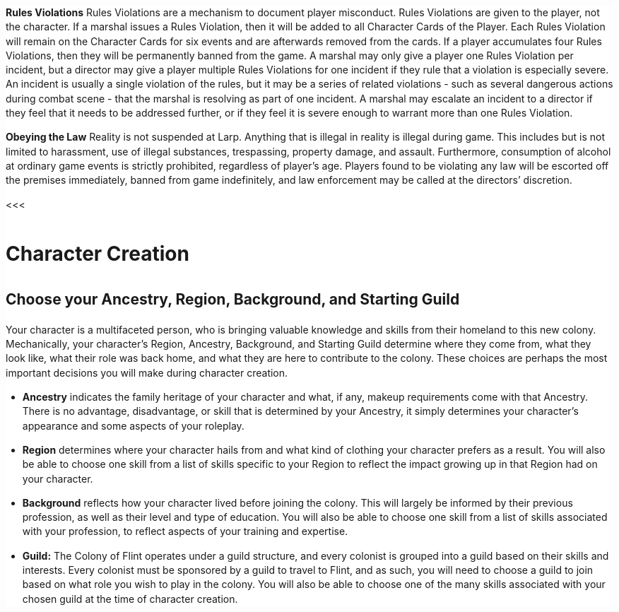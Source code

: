 **Rules Violations**
Rules Violations are a mechanism to document player misconduct. Rules Violations are given to the player, not the character. If a marshal issues a Rules Violation, then it will be added to all Character Cards of the Player. Each Rules Violation will remain on the Character Cards for six events and are afterwards removed from the cards. If a player accumulates four Rules Violations, then they will be permanently banned from the game.
A marshal may only give a player one Rules Violation per incident, but a director may give a player multiple Rules Violations for one incident if they rule that a violation is especially severe. An incident is usually a single violation of the rules, but it may be a series of related violations - such as several dangerous actions during combat scene - that the marshal is resolving as part of one incident. A marshal may escalate an incident to a director if they feel that it needs to be addressed further, or if they feel it is severe enough to warrant more than one Rules Violation.

**Obeying the Law**
Reality is not suspended at Larp. Anything that is illegal in reality is illegal during game. This includes but is not limited to harassment, use of illegal substances, trespassing, property damage, and assault. Furthermore, consumption of alcohol at ordinary game events is strictly prohibited, regardless of player’s age. Players found to be violating any law will be escorted off the premises immediately, banned from game indefinitely, and law enforcement may be called at the directors’ discretion.

<<<
# Character Creation

## Choose your Ancestry, Region, Background, and Starting Guild

Your character is a multifaceted person, who is bringing valuable knowledge and skills from their homeland to this new colony. Mechanically, your character’s Region, Ancestry, Background, and Starting Guild determine where they come from, what they look like, what their role was back home, and what they are here to contribute to the colony. These choices are perhaps the most important decisions you will make during character creation.


- **Ancestry** indicates the family heritage of your character and what, if any, makeup requirements come with that Ancestry. There is no advantage, disadvantage, or skill that is determined by your Ancestry, it simply determines your character’s appearance and some aspects of your roleplay. 

- **Region** determines where your character hails from and what kind of clothing your character prefers as a result. You will also be able to choose one skill from a list of skills specific to your Region to reflect the impact growing up in that Region had on your character.

- **Background** reflects how your character lived before joining the colony. This will largely be informed by their previous profession, as well as their level and type of education. You will also be able to choose one skill from a list of skills associated with your profession, to reflect aspects of your training and expertise.

- **Guild:** The Colony of Flint operates under a guild structure, and every colonist is grouped into a guild based on their skills and interests. Every colonist must be sponsored by a guild to travel to Flint, and as such, you will need to choose a guild to join based on what role you wish to play in the colony. You will also be able to choose one of the many skills associated with your chosen guild at the time of character creation.
